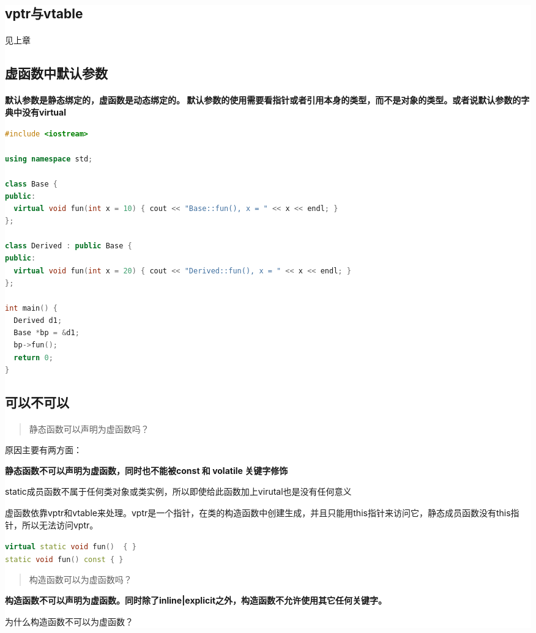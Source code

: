 ## vptr与vtable

见上章

## 虚函数中默认参数

**默认参数是静态绑定的，虚函数是动态绑定的。 默认参数的使用需要看指针或者引用本身的类型，而不是对象的类型。或者说默认参数的字典中没有virtual**

``` c++
#include <iostream>

using namespace std;

class Base {
public:
  virtual void fun(int x = 10) { cout << "Base::fun(), x = " << x << endl; }
};

class Derived : public Base {
public:
  virtual void fun(int x = 20) { cout << "Derived::fun(), x = " << x << endl; }
};

int main() {
  Derived d1;
  Base *bp = &d1;
  bp->fun();
  return 0;
}

```

## 可以不可以

> 静态函数可以声明为虚函数吗？

原因主要有两方面：

**静态函数不可以声明为虚函数，同时也不能被const 和 volatile 关键字修饰**

static成员函数不属于任何类对象或类实例，所以即使给此函数加上virutal也是没有任何意义

虚函数依靠vptr和vtable来处理。vptr是一个指针，在类的构造函数中创建生成，并且只能用this指针来访问它，静态成员函数没有this指针，所以无法访问vptr。

``` c++
virtual static void fun()  { }
static void fun() const { }
```

> 构造函数可以为虚函数吗？ 

**构造函数不可以声明为虚函数。同时除了inline|explicit之外，构造函数不允许使用其它任何关键字。**

为什么构造函数不可以为虚函数？
